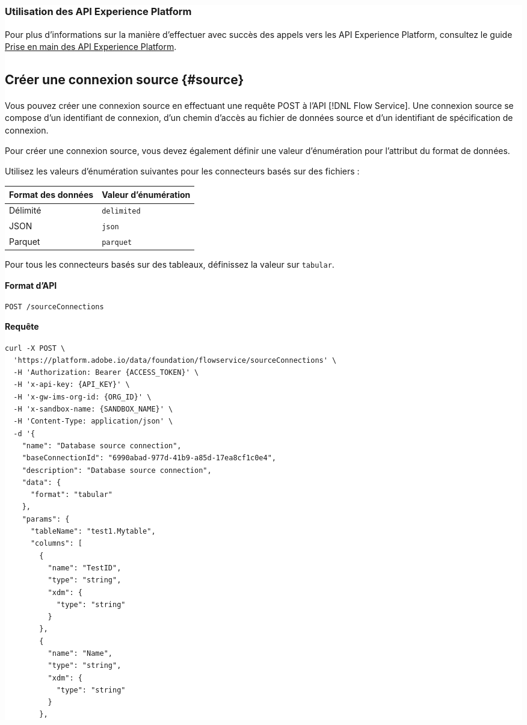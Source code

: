 ### Utilisation des API Experience Platform

Pour plus d’informations sur la manière d’effectuer avec succès des appels vers les API Experience Platform, consultez le guide [Prise en main des API Experience Platform](../../../../landing/api-guide.md).

## Créer une connexion source {#source}

Vous pouvez créer une connexion source en effectuant une requête POST à l’API [!DNL Flow Service]. Une connexion source se compose d’un identifiant de connexion, d’un chemin d’accès au fichier de données source et d’un identifiant de spécification de connexion.

Pour créer une connexion source, vous devez également définir une valeur d’énumération pour l’attribut du format de données.

Utilisez les valeurs d’énumération suivantes pour les connecteurs basés sur des fichiers :

| Format des données | Valeur d’énumération |
| ----------- | ---------- |
| Délimité | `delimited` |
| JSON | `json` |
| Parquet | `parquet` |

Pour tous les connecteurs basés sur des tableaux, définissez la valeur sur `tabular`.

**Format d’API**

```http
POST /sourceConnections
```

**Requête**

```shell
curl -X POST \
  'https://platform.adobe.io/data/foundation/flowservice/sourceConnections' \
  -H 'Authorization: Bearer {ACCESS_TOKEN}' \
  -H 'x-api-key: {API_KEY}' \
  -H 'x-gw-ims-org-id: {ORG_ID}' \
  -H 'x-sandbox-name: {SANDBOX_NAME}' \
  -H 'Content-Type: application/json' \
  -d '{
    "name": "Database source connection",
    "baseConnectionId": "6990abad-977d-41b9-a85d-17ea8cf1c0e4",
    "description": "Database source connection",
    "data": {
      "format": "tabular"
    },
    "params": {
      "tableName": "test1.Mytable",
      "columns": [
        {
          "name": "TestID",
          "type": "string",
          "xdm": {
            "type": "string"
          }
        },
        {
          "name": "Name",
          "type": "string",
          "xdm": {
            "type": "string"
          }
        },
```